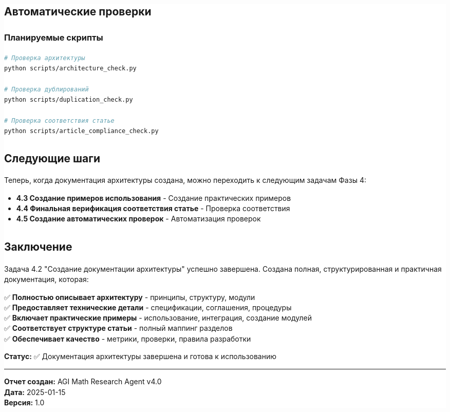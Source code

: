## Автоматические проверки

### Планируемые скрипты

```bash
# Проверка архитектуры
python scripts/architecture_check.py

# Проверка дублирований
python scripts/duplication_check.py

# Проверка соответствия статье
python scripts/article_compliance_check.py
```

## Следующие шаги

Теперь, когда документация архитектуры создана, можно переходить к следующим задачам Фазы 4:

- **4.3 Создание примеров использования** - Создание практических примеров
- **4.4 Финальная верификация соответствия статье** - Проверка соответствия
- **4.5 Создание автоматических проверок** - Автоматизация проверок

## Заключение

Задача 4.2 "Создание документации архитектуры" успешно завершена. Создана полная, структурированная и практичная документация, которая:

✅ **Полностью описывает архитектуру** - принципы, структуру, модули  
✅ **Предоставляет технические детали** - спецификации, соглашения, процедуры  
✅ **Включает практические примеры** - использование, интеграция, создание модулей  
✅ **Соответствует структуре статьи** - полный маппинг разделов  
✅ **Обеспечивает качество** - метрики, проверки, правила разработки  

**Статус:** ✅ Документация архитектуры завершена и готова к использованию

---

**Отчет создан:** AGI Math Research Agent v4.0  
**Дата:** 2025-01-15  
**Версия:** 1.0
